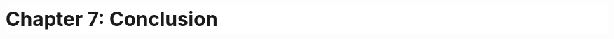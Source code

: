 # Chapter 7: Conclusion


[^1]: Something is icky with this problem-solving metaphor. Teleological stance is not necessarily wrong in the context of evolution (https://evolution-outreach.biomedcentral.com/articles/10.1186/s12052-019-0116-z), but somehow it feels wrong to say that nature solves problems.